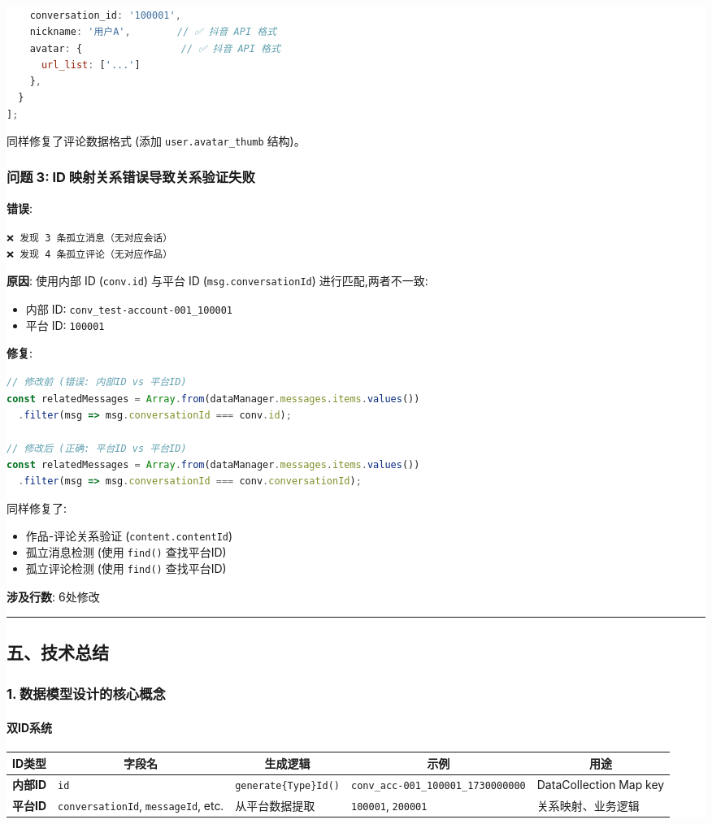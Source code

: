 ```javascript
    conversation_id: '100001',
    nickname: '用户A',        // ✅ 抖音 API 格式
    avatar: {                 // ✅ 抖音 API 格式
      url_list: ['...']
    },
  }
];
```

同样修复了评论数据格式 (添加 `user.avatar_thumb` 结构)。

### 问题 3: ID 映射关系错误导致关系验证失败

**错误**:
```
❌ 发现 3 条孤立消息（无对应会话）
❌ 发现 4 条孤立评论（无对应作品）
```

**原因**: 使用内部 ID (`conv.id`) 与平台 ID (`msg.conversationId`) 进行匹配,两者不一致:
- 内部 ID: `conv_test-account-001_100001`
- 平台 ID: `100001`

**修复**:
```javascript
// 修改前 (错误: 内部ID vs 平台ID)
const relatedMessages = Array.from(dataManager.messages.items.values())
  .filter(msg => msg.conversationId === conv.id);

// 修改后 (正确: 平台ID vs 平台ID)
const relatedMessages = Array.from(dataManager.messages.items.values())
  .filter(msg => msg.conversationId === conv.conversationId);
```

同样修复了:
- 作品-评论关系验证 (`content.contentId`)
- 孤立消息检测 (使用 `find()` 查找平台ID)
- 孤立评论检测 (使用 `find()` 查找平台ID)

**涉及行数**: 6处修改

---

## 五、技术总结

### 1. 数据模型设计的核心概念

#### 双ID系统

| ID类型 | 字段名 | 生成逻辑 | 示例 | 用途 |
|--------|--------|---------|------|------|
| **内部ID** | `id` | `generate{Type}Id()` | `conv_acc-001_100001_1730000000` | DataCollection Map key |
| **平台ID** | `conversationId`, `messageId`, etc. | 从平台数据提取 | `100001`, `200001` | 关系映射、业务逻辑 |
